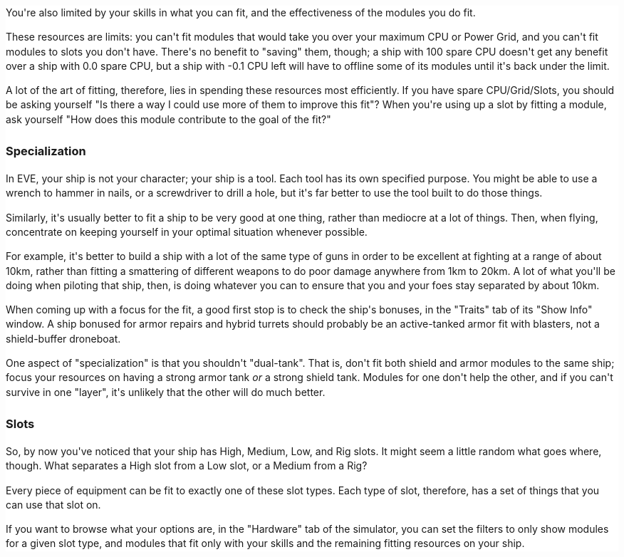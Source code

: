 You're also limited by your skills in what you can fit,
and the effectiveness of the modules you do fit.

These resources are limits: you can't fit modules that would take you over your
maximum CPU or Power Grid, and you can't fit modules to slots you don't have.
There's no benefit to "saving" them, though;
a ship with 100 spare CPU doesn't get any benefit over a ship with
0.0 spare CPU, but a ship with -0.1 CPU left will have to offline some of its modules
until it's back under the limit.

A lot of the art of fitting, therefore, lies in spending these resources most efficiently.
If you have spare CPU/Grid/Slots, you should be asking yourself
"Is there a way I could use more of them to improve this fit"?
When you're using up a slot by fitting a module, ask yourself
"How does this module contribute to the goal of the fit?"

### Specialization

In EVE, your ship is not your character; your ship is a tool.
Each tool has its own specified purpose.  You might be able to use a wrench
to hammer in nails, or a screwdriver to drill a hole, but it's far better
to use the tool built to do those things.

Similarly, it's usually better to fit a ship to be very good at one thing,
rather than mediocre at a lot of things.  Then, when flying,
concentrate on keeping yourself in your optimal situation whenever possible.

For example, it's better to build a ship with a lot of the same type of guns 
in order to be excellent at fighting at a range of about 10km,
rather than fitting a smattering of different weapons to do
poor damage anywhere from 1km to 20km.
A lot of what you'll be doing when piloting that ship, then,
is doing whatever you can to ensure that you and your foes stay separated by about 10km.

When coming up with a focus for the fit, a good first stop is to check the ship's bonuses,
in the "Traits" tab of its "Show Info" window.
A ship bonused for armor repairs and hybrid turrets should probably be 
an active-tanked armor fit with blasters, not a shield-buffer droneboat.

One aspect of "specialization" is that you shouldn't "dual-tank".
That is, don't fit both shield and armor modules to the same ship;
focus your resources on having a strong armor tank *or* a strong shield tank.
Modules for one don't help the other, and if you can't survive in one "layer",
it's unlikely that the other will do much better.

### Slots

So, by now you've noticed that your ship has High, Medium, Low, and Rig slots.
It might seem a little random what goes where, though.
What separates a High slot from a Low slot, or a Medium from a Rig?

Every piece of equipment can be fit to exactly one of these slot types.
Each type of slot, therefore, has a set of things that you can use that slot on.

If you want to browse what your options are, in the "Hardware" tab of the simulator,
you can set the filters to only show modules for a given slot type,
and modules that fit only with your skills and the remaining fitting resources on your ship.
